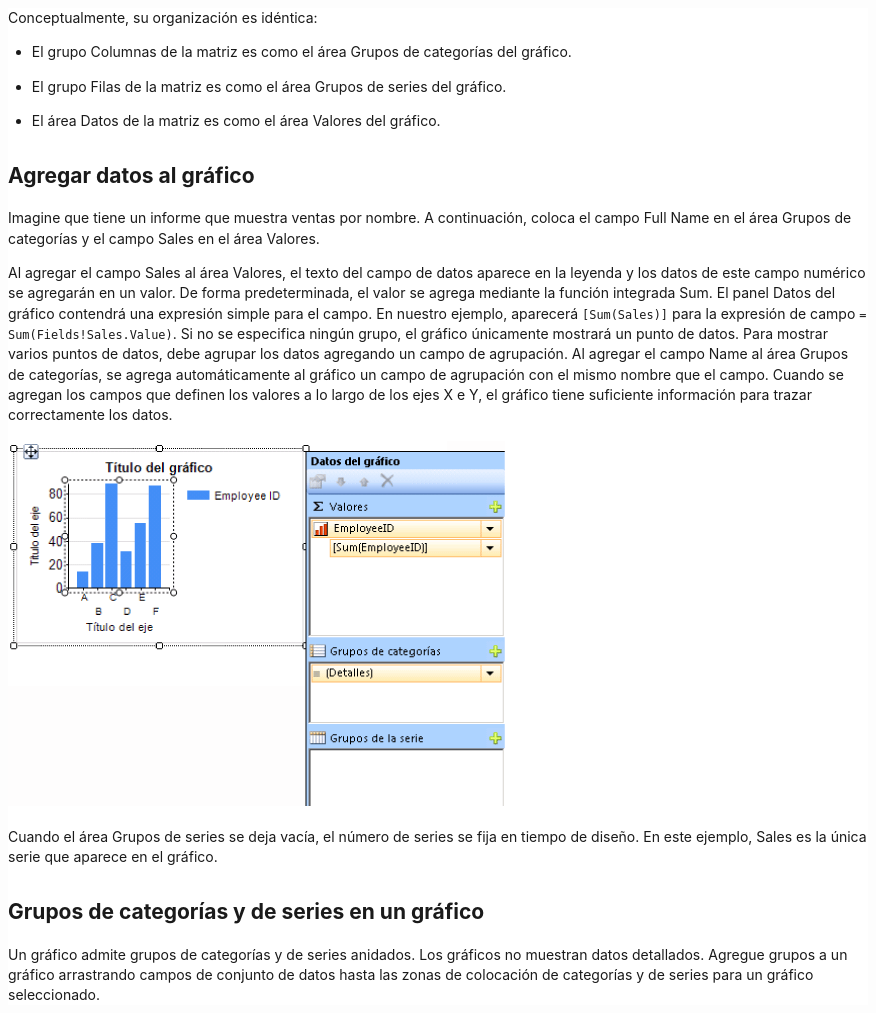  Conceptualmente, su organización es idéntica:  
  
-   El grupo Columnas de la matriz es como el área Grupos de categorías del gráfico.  
  
-   El grupo Filas de la matriz es como el área Grupos de series del gráfico.  
  
-   El área Datos de la matriz es como el área Valores del gráfico.  
  
 
##  <a name="AddingData"></a> Agregar datos al gráfico  
 Imagine que tiene un informe que muestra ventas por nombre. A continuación, coloca el campo Full Name en el área Grupos de categorías y el campo Sales en el área Valores.  
  
 Al agregar el campo Sales al área Valores, el texto del campo de datos aparece en la leyenda y los datos de este campo numérico se agregarán en un valor. De forma predeterminada, el valor se agrega mediante la función integrada Sum. El panel Datos del gráfico contendrá una expresión simple para el campo. En nuestro ejemplo, aparecerá `[Sum(Sales)]` para la expresión de campo `=Sum(Fields!Sales.Value)`. Si no se especifica ningún grupo, el gráfico únicamente mostrará un punto de datos. Para mostrar varios puntos de datos, debe agrupar los datos agregando un campo de agrupación. Al agregar el campo Name al área Grupos de categorías, se agrega automáticamente al gráfico un campo de agrupación con el mismo nombre que el campo. Cuando se agregan los campos que definen los valores a lo largo de los ejes X e Y, el gráfico tiene suficiente información para trazar correctamente los datos.  
  
 ![rs_chartwNoSeries](../../reporting-services/report-design/media/rs-chartwnoseries.gif "rs_chartwNoSeries")  
  
 Cuando el área Grupos de series se deja vacía, el número de series se fija en tiempo de diseño. En este ejemplo, Sales es la única serie que aparece en el gráfico.  
  
 
##  <a name="GroupsInChart"></a> Grupos de categorías y de series en un gráfico  
 Un gráfico admite grupos de categorías y de series anidados. Los gráficos no muestran datos detallados. Agregue grupos a un gráfico arrastrando campos de conjunto de datos hasta las zonas de colocación de categorías y de series para un gráfico seleccionado.  
  